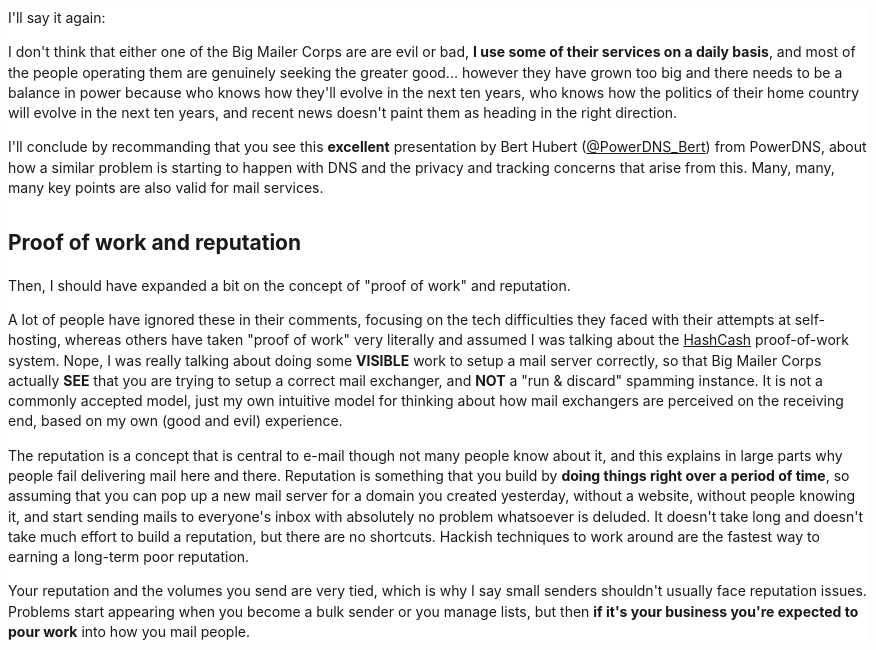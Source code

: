 I'll say it again:

I don't think that either one of the Big Mailer Corps are are evil or bad,
**I use some of their services on a daily basis**,
and most of the people operating them are genuinely seeking the greater good...
however they have grown too big and there needs to be a balance in power because who knows how they'll evolve in the next ten years,
who knows how the politics of their home country will evolve in the next ten years,
and recent news doesn't paint them as heading in the right direction.

I'll conclude by recommanding that you see this **excellent** presentation by Bert Hubert ([@PowerDNS_Bert](https://twitter.com/PowerDNS_Bert)) from PowerDNS,
about how a similar problem is starting to happen with DNS and the privacy and tracking concerns that arise from this.
Many, many, many key points are also valid for mail services.

<center>
<iframe width="560" height="315" src="https://www.youtube.com/embed/pjin3nv8jAo" frameborder="0" allow="accelerometer; autoplay; encrypted-media; gyroscope; picture-in-picture" allowfullscreen></iframe>
</center>

Proof of work and reputation
---
Then,
I should have expanded a bit on the concept of "proof of work" and reputation.

A lot of people have ignored these in their comments,
focusing on the tech difficulties they faced with their attempts at self-hosting,
whereas others have taken "proof of work" very literally and assumed I was talking about the
[HashCash](https://en.wikipedia.org/wiki/Hashcash) proof-of-work system.
Nope,
I was really talking about doing some **VISIBLE** work to setup a mail server correctly,
so that Big Mailer Corps actually **SEE** that you are trying to setup a correct mail exchanger,
and **NOT** a "run & discard" spamming instance.
It is not a commonly accepted model,
just my own intuitive model for thinking about how mail exchangers are perceived on the receiving end,
based on my own (good and evil) experience.

The reputation is a concept that is central to e-mail though not many people know about it,
and this explains in large parts why people fail delivering mail here and there.
Reputation is something that you build by **doing things right over a period of time**,
so assuming that you can pop up a new mail server for a domain you created yesterday,
without a website,
without people knowing it,
and start sending mails to everyone's inbox with absolutely no problem whatsoever is deluded.
It doesn't take long and doesn't take much effort to build a reputation,
but there are no shortcuts.
Hackish techniques to work around are the fastest way to earning a long-term poor reputation.

Your reputation and the volumes you send are very tied,
which is why I say small senders shouldn't usually face reputation issues.
Problems start appearing when you become a bulk sender or you manage lists,
but then **if it's your business you're expected to pour work** into how you mail people.
